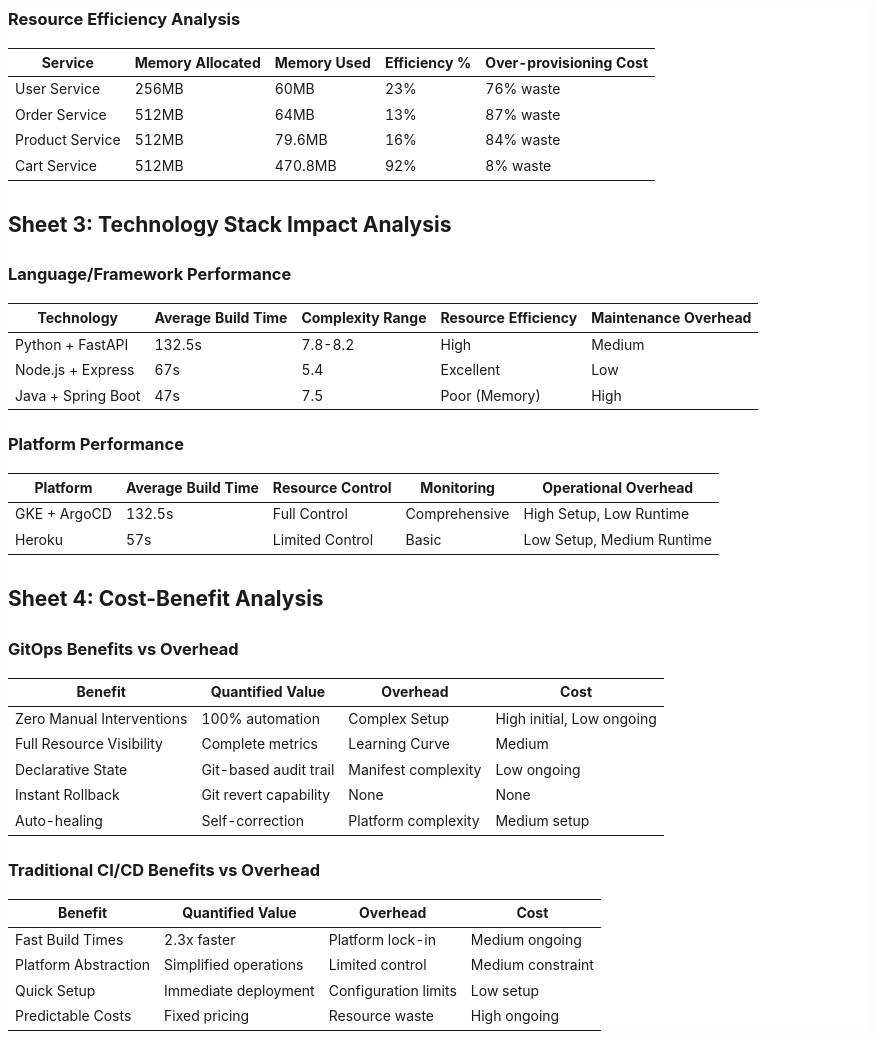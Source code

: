 ### Resource Efficiency Analysis
| Service | Memory Allocated | Memory Used | Efficiency % | Over-provisioning Cost |
|---------|------------------|-------------|--------------|----------------------|
| User Service | 256MB | 60MB | 23% | 76% waste |
| Order Service | 512MB | 64MB | 13% | 87% waste |
| Product Service | 512MB | 79.6MB | 16% | 84% waste |
| Cart Service | 512MB | 470.8MB | 92% | 8% waste |

## Sheet 3: Technology Stack Impact Analysis

### Language/Framework Performance
| Technology | Average Build Time | Complexity Range | Resource Efficiency | Maintenance Overhead |
|------------|-------------------|------------------|-------------------|-------------------|
| Python + FastAPI | 132.5s | 7.8-8.2 | High | Medium |
| Node.js + Express | 67s | 5.4 | Excellent | Low |
| Java + Spring Boot | 47s | 7.5 | Poor (Memory) | High |

### Platform Performance
| Platform | Average Build Time | Resource Control | Monitoring | Operational Overhead |
|----------|-------------------|------------------|------------|---------------------|
| GKE + ArgoCD | 132.5s | Full Control | Comprehensive | High Setup, Low Runtime |
| Heroku | 57s | Limited Control | Basic | Low Setup, Medium Runtime |

## Sheet 4: Cost-Benefit Analysis

### GitOps Benefits vs Overhead
| Benefit | Quantified Value | Overhead | Cost |
|---------|------------------|----------|------|
| Zero Manual Interventions | 100% automation | Complex Setup | High initial, Low ongoing |
| Full Resource Visibility | Complete metrics | Learning Curve | Medium |
| Declarative State | Git-based audit trail | Manifest complexity | Low ongoing |
| Instant Rollback | Git revert capability | None | None |
| Auto-healing | Self-correction | Platform complexity | Medium setup |

### Traditional CI/CD Benefits vs Overhead
| Benefit | Quantified Value | Overhead | Cost |
|---------|------------------|----------|------|
| Fast Build Times | 2.3x faster | Platform lock-in | Medium ongoing |
| Platform Abstraction | Simplified operations | Limited control | Medium constraint |
| Quick Setup | Immediate deployment | Configuration limits | Low setup |
| Predictable Costs | Fixed pricing | Resource waste | High ongoing |
